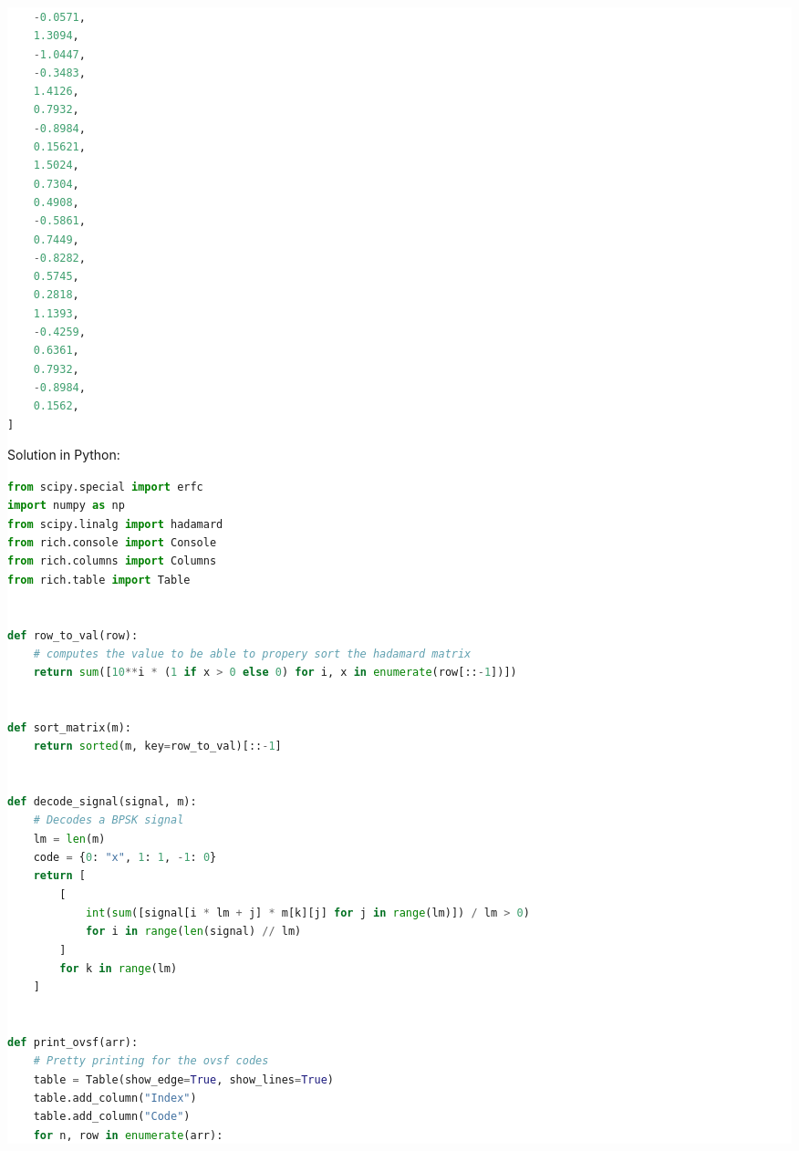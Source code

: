 ```Python
    -0.0571,
    1.3094,
    -1.0447,
    -0.3483,
    1.4126,
    0.7932,
    -0.8984,
    0.15621,
    1.5024,
    0.7304,
    0.4908,
    -0.5861,
    0.7449,
    -0.8282,
    0.5745,
    0.2818,
    1.1393,
    -0.4259,
    0.6361,
    0.7932,
    -0.8984,
    0.1562,
]
```

Solution in Python:

```Python
from scipy.special import erfc
import numpy as np
from scipy.linalg import hadamard
from rich.console import Console
from rich.columns import Columns
from rich.table import Table


def row_to_val(row):
    # computes the value to be able to propery sort the hadamard matrix
    return sum([10**i * (1 if x > 0 else 0) for i, x in enumerate(row[::-1])])


def sort_matrix(m):
    return sorted(m, key=row_to_val)[::-1]


def decode_signal(signal, m):
    # Decodes a BPSK signal
    lm = len(m)
    code = {0: "x", 1: 1, -1: 0}
    return [
        [
            int(sum([signal[i * lm + j] * m[k][j] for j in range(lm)]) / lm > 0)
            for i in range(len(signal) // lm)
        ]
        for k in range(lm)
    ]


def print_ovsf(arr):
    # Pretty printing for the ovsf codes
    table = Table(show_edge=True, show_lines=True)
    table.add_column("Index")
    table.add_column("Code")
    for n, row in enumerate(arr):
```